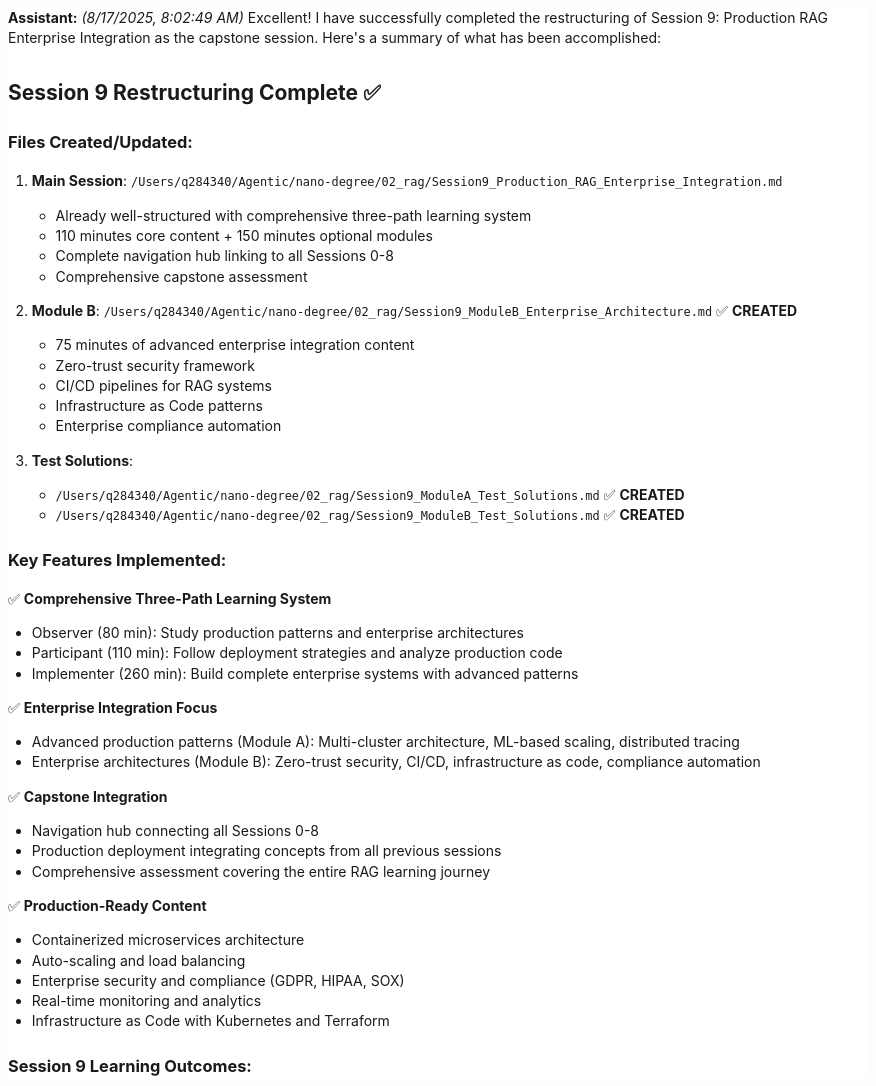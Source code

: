 **Assistant:** *(8/17/2025, 8:02:49 AM)*
Excellent! I have successfully completed the restructuring of Session 9: Production RAG Enterprise Integration as the capstone session. Here's a summary of what has been accomplished:

## Session 9 Restructuring Complete ✅

### **Files Created/Updated:**

1. **Main Session**: `/Users/q284340/Agentic/nano-degree/02_rag/Session9_Production_RAG_Enterprise_Integration.md`
   - Already well-structured with comprehensive three-path learning system
   - 110 minutes core content + 150 minutes optional modules
   - Complete navigation hub linking to all Sessions 0-8
   - Comprehensive capstone assessment

2. **Module B**: `/Users/q284340/Agentic/nano-degree/02_rag/Session9_ModuleB_Enterprise_Architecture.md` ✅ **CREATED**
   - 75 minutes of advanced enterprise integration content
   - Zero-trust security framework
   - CI/CD pipelines for RAG systems
   - Infrastructure as Code patterns
   - Enterprise compliance automation

3. **Test Solutions**: 
   - `/Users/q284340/Agentic/nano-degree/02_rag/Session9_ModuleA_Test_Solutions.md` ✅ **CREATED**
   - `/Users/q284340/Agentic/nano-degree/02_rag/Session9_ModuleB_Test_Solutions.md` ✅ **CREATED**

### **Key Features Implemented:**

✅ **Comprehensive Three-Path Learning System**
- Observer (80 min): Study production patterns and enterprise architectures
- Participant (110 min): Follow deployment strategies and analyze production code
- Implementer (260 min): Build complete enterprise systems with advanced patterns

✅ **Enterprise Integration Focus**
- Advanced production patterns (Module A): Multi-cluster architecture, ML-based scaling, distributed tracing
- Enterprise architectures (Module B): Zero-trust security, CI/CD, infrastructure as code, compliance automation

✅ **Capstone Integration**
- Navigation hub connecting all Sessions 0-8
- Production deployment integrating concepts from all previous sessions
- Comprehensive assessment covering the entire RAG learning journey

✅ **Production-Ready Content**
- Containerized microservices architecture
- Auto-scaling and load balancing
- Enterprise security and compliance (GDPR, HIPAA, SOX)
- Real-time monitoring and analytics
- Infrastructure as Code with Kubernetes and Terraform

### **Session 9 Learning Outcomes:**
